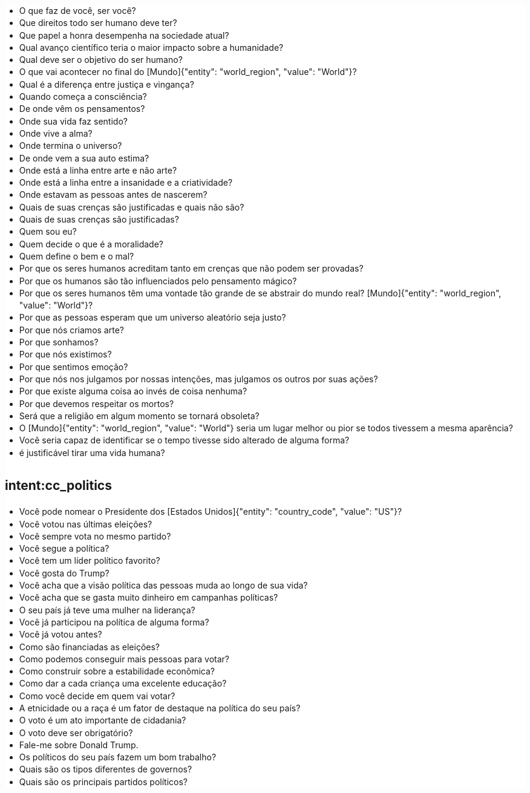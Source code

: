 - O que faz de você, ser você?
- Que direitos todo ser humano deve ter?
- Que papel a honra desempenha na sociedade atual?
- Qual avanço científico teria o maior impacto sobre a humanidade?
- Qual deve ser o objetivo do ser humano?
- O que vai acontecer no final do [Mundo]{"entity": "world_region", "value": "World"}?
- Qual é a diferença entre justiça e vingança?
- Quando começa a consciência?
- De onde vêm os pensamentos?
- Onde sua vida faz sentido?
- Onde vive a alma?
- Onde termina o universo?
- De onde vem a sua auto estima?
- Onde está a linha entre arte e não arte?
- Onde está a linha entre a insanidade e a criatividade?
- Onde estavam as pessoas antes de nascerem?
- Quais de suas crenças são justificadas e quais não são?
- Quais de suas crenças são justificadas?
- Quem sou eu?
- Quem decide o que é a moralidade?
- Quem define o bem e o mal?
- Por que os seres humanos acreditam tanto em crenças que não podem ser provadas?
- Por que os humanos são tão influenciados pelo pensamento mágico?
- Por que os seres humanos têm uma vontade tão grande de se abstrair do mundo real?
 [Mundo]{"entity": "world_region", "value": "World"}?
- Por que as pessoas esperam que um universo aleatório seja justo?
- Por que nós criamos arte?
- Por que sonhamos?
- Por que nós existimos?
- Por que sentimos emoção?
- Por que nós nos julgamos por nossas intenções, mas julgamos os outros por suas ações?
- Por que existe alguma coisa ao invés de coisa nenhuma?
- Por que devemos respeitar os mortos?
- Será que a religião em algum momento se tornará obsoleta?
- O [Mundo]{"entity": "world_region", "value": "World"} seria um lugar melhor ou pior se todos tivessem a mesma aparência?
- Você seria capaz de identificar se o tempo tivesse sido alterado de alguma forma?
- é justificável tirar uma vida humana?

## intent:cc_politics
- Você pode nomear o Presidente dos [Estados Unidos]{"entity": "country_code", "value": "US"}?
- Você votou nas últimas eleições?
- Você sempre vota no mesmo partido?
- Você segue a política?
- Você tem um líder político favorito?
- Você gosta do Trump?
- Você acha que a visão política das pessoas muda ao longo de sua vida?
- Você acha que se gasta muito dinheiro em campanhas políticas?
- O seu país já teve uma mulher na liderança?
- Você já participou na política de alguma forma?
- Você já votou antes?
- Como são financiadas as eleições?
- Como podemos conseguir mais pessoas para votar?
- Como construir sobre a estabilidade econômica?
- Como dar a cada criança uma excelente educação?
- Como você decide em quem vai votar?
- A etnicidade ou a raça é um fator de destaque na política do seu país?
- O voto é um ato importante de cidadania? 
- O voto deve ser obrigatório?
- Fale-me sobre Donald Trump.
- Os políticos do seu país fazem um bom trabalho?
- Quais são os tipos diferentes de governos?
- Quais são os principais partidos políticos?